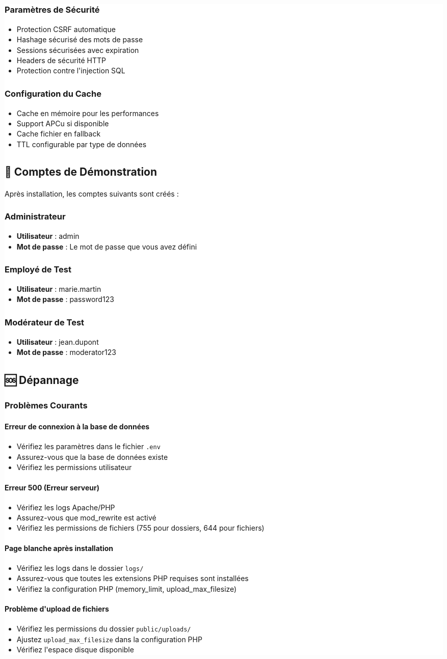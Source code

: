 ### Paramètres de Sécurité
- Protection CSRF automatique
- Hashage sécurisé des mots de passe
- Sessions sécurisées avec expiration
- Headers de sécurité HTTP
- Protection contre l'injection SQL

### Configuration du Cache
- Cache en mémoire pour les performances
- Support APCu si disponible
- Cache fichier en fallback
- TTL configurable par type de données

## 👤 Comptes de Démonstration

Après installation, les comptes suivants sont créés :

### Administrateur
- **Utilisateur** : admin
- **Mot de passe** : Le mot de passe que vous avez défini

### Employé de Test
- **Utilisateur** : marie.martin
- **Mot de passe** : password123

### Modérateur de Test
- **Utilisateur** : jean.dupont
- **Mot de passe** : moderator123

## 🆘 Dépannage

### Problèmes Courants

#### Erreur de connexion à la base de données
- Vérifiez les paramètres dans le fichier `.env`
- Assurez-vous que la base de données existe
- Vérifiez les permissions utilisateur

#### Erreur 500 (Erreur serveur)
- Vérifiez les logs Apache/PHP
- Assurez-vous que mod_rewrite est activé
- Vérifiez les permissions de fichiers (755 pour dossiers, 644 pour fichiers)

#### Page blanche après installation
- Vérifiez les logs dans le dossier `logs/`
- Assurez-vous que toutes les extensions PHP requises sont installées
- Vérifiez la configuration PHP (memory_limit, upload_max_filesize)

#### Problème d'upload de fichiers
- Vérifiez les permissions du dossier `public/uploads/`
- Ajustez `upload_max_filesize` dans la configuration PHP
- Vérifiez l'espace disque disponible
